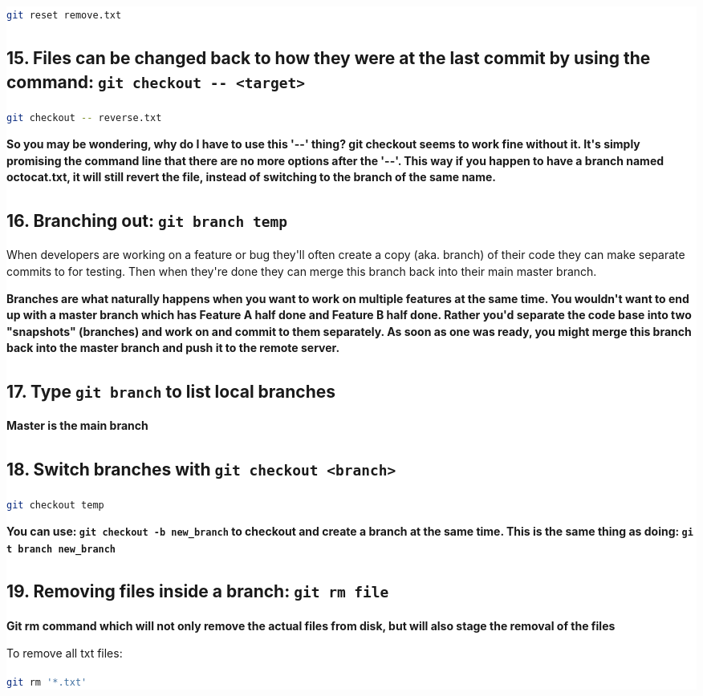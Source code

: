 ```bash
git reset remove.txt
```

## 15. Files can be changed back to how they were at the last commit by using the command: `git checkout -- <target>`

```bash
git checkout -- reverse.txt
```

**So you may be wondering, why do I have to use this '--' thing? git checkout seems to work fine without it. It's simply promising the command line
that there are no more options after the '--'. This way if you happen to have a branch named octocat.txt, it will still revert the file, instead
of switching to the branch of the same name.**

## 16. Branching out: `git branch temp`

When developers are working on a feature or bug they'll often create a copy (aka. branch) of their code they can make separate commits to for testing.
Then when they're done they can merge this branch back into their main master branch.

**Branches are what naturally happens when you want to work on multiple features at the same time. You wouldn't want to end up with a master branch which has Feature A half done and Feature B half done.
Rather you'd separate the code base into two "snapshots" (branches) and work on and commit to them separately. As soon as one was ready, you might merge this branch back into the master branch and push it to the remote server.**

## 17. Type `git branch` to list local branches

**Master is the main branch**

## 18. Switch branches with `git checkout <branch>`

```bash
git checkout temp
```

**You can use: `git checkout -b new_branch` to checkout and create a branch at the same time.
This is the same thing as doing: `git branch new_branch`**

## 19. Removing files inside a branch: `git rm file`

**Git rm command which will not only remove the actual files from disk, but will also stage the removal of the files**

To remove all txt files:

```bash
git rm '*.txt'
```
